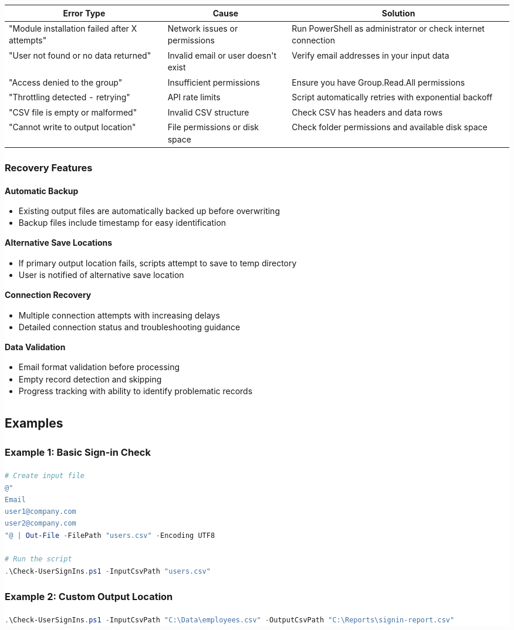 | Error Type | Cause | Solution |
|------------|-------|----------|
| "Module installation failed after X attempts" | Network issues or permissions | Run PowerShell as administrator or check internet connection |
| "User not found or no data returned" | Invalid email or user doesn't exist | Verify email addresses in your input data |
| "Access denied to the group" | Insufficient permissions | Ensure you have Group.Read.All permissions |
| "Throttling detected - retrying" | API rate limits | Script automatically retries with exponential backoff |
| "CSV file is empty or malformed" | Invalid CSV structure | Check CSV has headers and data rows |
| "Cannot write to output location" | File permissions or disk space | Check folder permissions and available disk space |

### Recovery Features

**Automatic Backup**
- Existing output files are automatically backed up before overwriting
- Backup files include timestamp for easy identification

**Alternative Save Locations**
- If primary output location fails, scripts attempt to save to temp directory
- User is notified of alternative save location

**Connection Recovery**
- Multiple connection attempts with increasing delays
- Detailed connection status and troubleshooting guidance

**Data Validation**
- Email format validation before processing
- Empty record detection and skipping
- Progress tracking with ability to identify problematic records

## Examples

### Example 1: Basic Sign-in Check
```powershell
# Create input file
@"
Email
user1@company.com
user2@company.com
"@ | Out-File -FilePath "users.csv" -Encoding UTF8

# Run the script
.\Check-UserSignIns.ps1 -InputCsvPath "users.csv"
```

### Example 2: Custom Output Location
```powershell
.\Check-UserSignIns.ps1 -InputCsvPath "C:\Data\employees.csv" -OutputCsvPath "C:\Reports\signin-report.csv"
```
